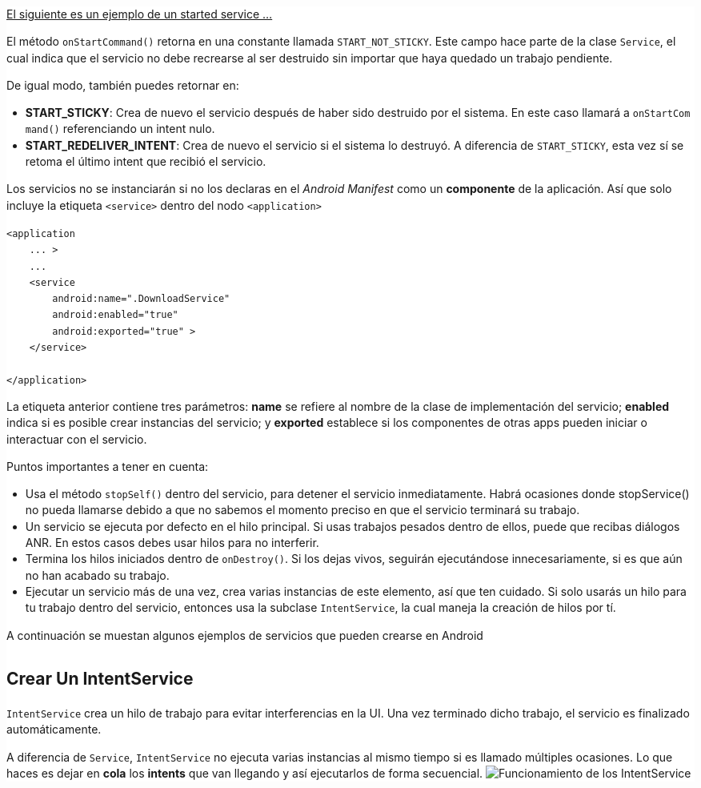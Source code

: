
[El siguiente es un ejemplo de un started service …](examples/started_service.java)

El método `onStartCommand()` retorna en una constante llamada `START_NOT_STICKY`. Este campo hace parte de la clase `Service`, el cual indica que el servicio no debe recrearse al ser destruido sin importar que haya quedado un trabajo pendiente.

De igual modo, también puedes retornar en:

- **START_STICKY**: Crea de nuevo el servicio después de haber sido destruido por el sistema. En este caso llamará a `onStartCommand()` referenciando un intent nulo.
- **START_REDELIVER_INTENT**: Crea de nuevo el servicio si el sistema lo destruyó. A diferencia de `START_STICKY`, esta vez sí se retoma el último intent que recibió el servicio.


Los servicios no se instanciarán si no los declaras en el _Android Manifest_ como un **componente** de la aplicación. Así que solo incluye la etiqueta `<service>` dentro del nodo `<application>`
```
<application
    ... >
    ...
    <service
        android:name=".DownloadService"
        android:enabled="true"
        android:exported="true" >
    </service>

</application>
```

La etiqueta anterior contiene tres parámetros: **name** se refiere al nombre de la clase de implementación del servicio; **enabled** indica si es posible crear instancias del servicio; y **exported** establece si los componentes de otras apps pueden iniciar o interactuar con el servicio.

Puntos importantes a tener en cuenta:

* Usa el método `stopSelf()` dentro del servicio, para detener el servicio inmediatamente. Habrá ocasiones donde stopService() no pueda llamarse debido a que no sabemos el momento preciso en que el servicio terminará su trabajo.
* Un servicio se ejecuta por defecto en el hilo principal. Si usas trabajos pesados dentro de ellos, puede que recibas diálogos ANR. En estos casos debes usar hilos para no interferir.
* Termina los hilos iniciados dentro de `onDestroy()`. Si los dejas vivos, seguirán ejecutándose innecesariamente, si es que aún no han acabado su trabajo.
* Ejecutar un servicio más de una vez, crea varias instancias de este elemento, así que ten cuidado.
Si solo usarás un hilo para tu trabajo dentro del servicio, entonces usa la subclase `IntentService`, la cual maneja la creación de hilos por tí.

A continuación se muestan algunos ejemplos de servicios que pueden crearse en Android

## Crear Un IntentService

`IntentService` crea un hilo de trabajo para evitar interferencias en la UI. Una vez terminado dicho trabajo, el servicio es finalizado automáticamente.

A diferencia de `Service`, `IntentService` no ejecuta varias instancias al mismo tiempo si es llamado múltiples ocasiones.
Lo que haces es dejar en **cola** los **intents** que van llegando y así ejecutarlos de forma secuencial.
![Funcionamiento de los IntentService](http://www.hermosaprogramacion.com/wp-content/uploads/2015/07/iniciar-un-intent-service.png)
